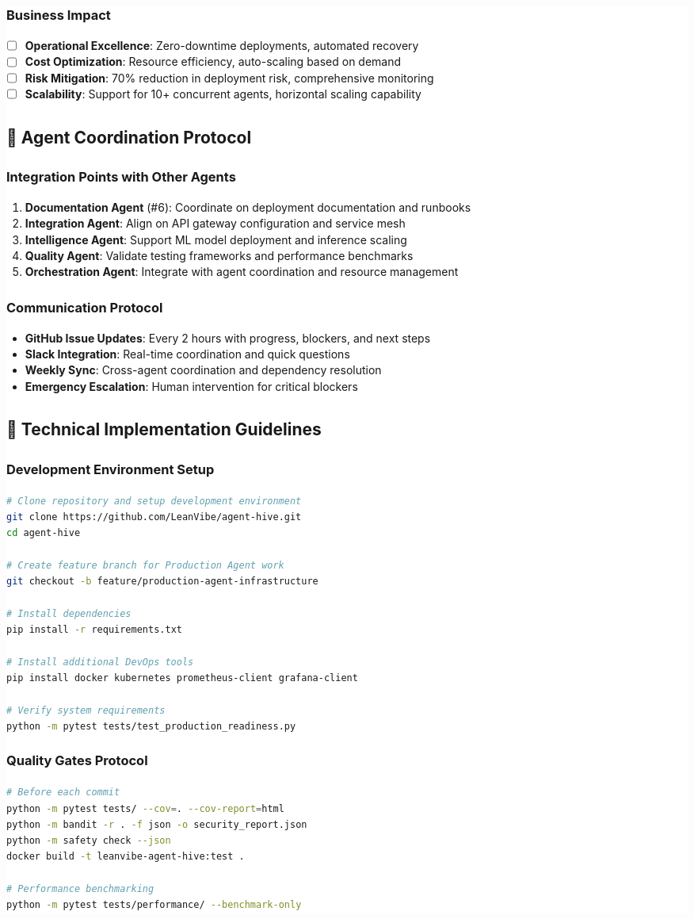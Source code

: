 ### Business Impact
- [ ] **Operational Excellence**: Zero-downtime deployments, automated recovery
- [ ] **Cost Optimization**: Resource efficiency, auto-scaling based on demand
- [ ] **Risk Mitigation**: 70% reduction in deployment risk, comprehensive monitoring
- [ ] **Scalability**: Support for 10+ concurrent agents, horizontal scaling capability

## 🤝 Agent Coordination Protocol

### Integration Points with Other Agents
1. **Documentation Agent** (#6): Coordinate on deployment documentation and runbooks
2. **Integration Agent**: Align on API gateway configuration and service mesh
3. **Intelligence Agent**: Support ML model deployment and inference scaling
4. **Quality Agent**: Validate testing frameworks and performance benchmarks
5. **Orchestration Agent**: Integrate with agent coordination and resource management

### Communication Protocol
- **GitHub Issue Updates**: Every 2 hours with progress, blockers, and next steps
- **Slack Integration**: Real-time coordination and quick questions
- **Weekly Sync**: Cross-agent coordination and dependency resolution
- **Emergency Escalation**: Human intervention for critical blockers

## 🔧 Technical Implementation Guidelines

### Development Environment Setup
```bash
# Clone repository and setup development environment
git clone https://github.com/LeanVibe/agent-hive.git
cd agent-hive

# Create feature branch for Production Agent work
git checkout -b feature/production-agent-infrastructure

# Install dependencies
pip install -r requirements.txt

# Install additional DevOps tools
pip install docker kubernetes prometheus-client grafana-client

# Verify system requirements
python -m pytest tests/test_production_readiness.py
```

### Quality Gates Protocol
```bash
# Before each commit
python -m pytest tests/ --cov=. --cov-report=html
python -m bandit -r . -f json -o security_report.json
python -m safety check --json
docker build -t leanvibe-agent-hive:test .

# Performance benchmarking
python -m pytest tests/performance/ --benchmark-only
```

